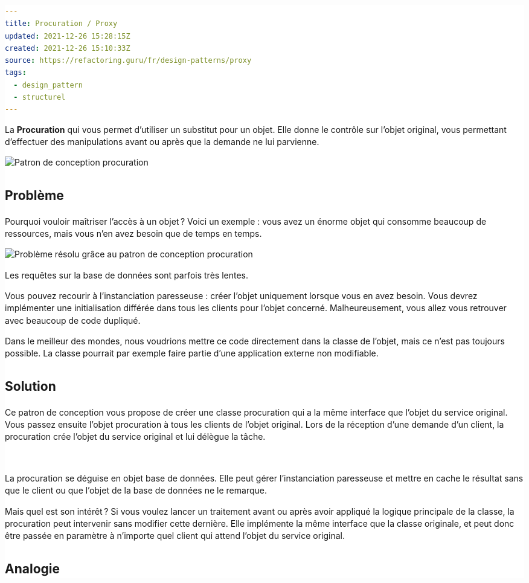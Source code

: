 ```yaml
---
title: Procuration / Proxy
updated: 2021-12-26 15:28:15Z
created: 2021-12-26 15:10:33Z
source: https://refactoring.guru/fr/design-patterns/proxy
tags:
  - design_pattern
  - structurel
---
```


La **Procuration** qui vous permet d’utiliser un substitut pour un objet. Elle donne le contrôle sur l’objet original, vous permettant d’effectuer des manipulations avant ou après que la demande ne lui parvienne.

![Patron de conception&nbsp;procuration](../../_resources/proxy_8bec69d3da76480da2d3e7595a0dd136.png)

## Problème

Pourquoi vouloir maîtriser l’accès à un objet ? Voici un exemple : vous avez un énorme objet qui consomme beaucoup de ressources, mais vous n’en avez besoin que de temps en temps.

![Problème résolu grâce au patron de conception procuration](../../_resources/problem-fr_4516c5a9474b418cb15ebc4ea43160bb.png)

Les requêtes sur la base de données sont parfois très lentes.

Vous pouvez recourir à l’instanciation paresseuse : créer l’objet uniquement lorsque vous en avez besoin. Vous devrez implémenter une initialisation différée dans tous les clients pour l’objet concerné. Malheureusement, vous allez vous retrouver avec beaucoup de code dupliqué.

Dans le meilleur des mondes, nous voudrions mettre ce code directement dans la classe de l’objet, mais ce n’est pas toujours possible. La classe pourrait par exemple faire partie d’une application externe non modifiable.

## Solution

Ce patron de conception vous propose de créer une classe procuration qui a la même interface que l’objet du service original. Vous passez ensuite l’objet procuration à tous les clients de l’objet original. Lors de la réception d’une demande d’un client, la procuration crée l’objet du service original et lui délègue la tâche.

<img width="510" height="0" src="../../_resources/solution-fr_d108a79cf5f0490d9ebed8f7e2bfa2d3.png"/>

La procuration se déguise en objet base de données. Elle peut gérer l’instanciation paresseuse et mettre en cache le résultat sans que le client ou que l’objet de la base de données ne le remarque.

Mais quel est son intérêt ? Si vous voulez lancer un traitement avant ou après avoir appliqué la logique principale de la classe, la procuration peut intervenir sans modifier cette dernière. Elle implémente la même interface que la classe originale, et peut donc être passée en paramètre à n’importe quel client qui attend l’objet du service original.

## Analogie
